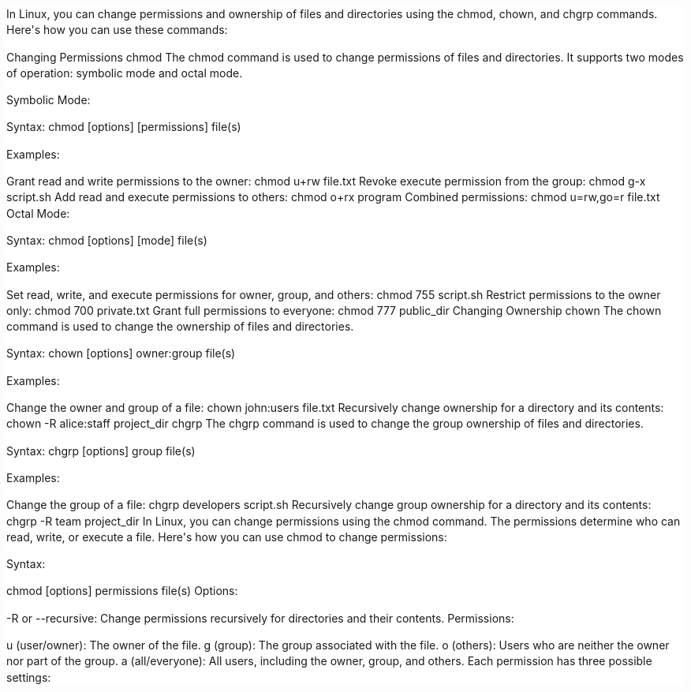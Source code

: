 In Linux, you can change permissions and ownership of files and directories using the chmod, chown, and chgrp commands. Here's how you can use these commands:

Changing Permissions
chmod
The chmod command is used to change permissions of files and directories. It supports two modes of operation: symbolic mode and octal mode.

Symbolic Mode:

Syntax: chmod [options] [permissions] file(s)

Examples:

Grant read and write permissions to the owner: chmod u+rw file.txt
Revoke execute permission from the group: chmod g-x script.sh
Add read and execute permissions to others: chmod o+rx program
Combined permissions: chmod u=rw,go=r file.txt
Octal Mode:

Syntax: chmod [options] [mode] file(s)

Examples:

Set read, write, and execute permissions for owner, group, and others: chmod 755 script.sh
Restrict permissions to the owner only: chmod 700 private.txt
Grant full permissions to everyone: chmod 777 public_dir
Changing Ownership
chown
The chown command is used to change the ownership of files and directories.

Syntax: chown [options] owner:group file(s)

Examples:

Change the owner and group of a file: chown john:users file.txt
Recursively change ownership for a directory and its contents: chown -R alice:staff project_dir
chgrp
The chgrp command is used to change the group ownership of files and directories.

Syntax: chgrp [options] group file(s)

Examples:

Change the group of a file: chgrp developers script.sh
Recursively change group ownership for a directory and its contents: chgrp -R team project_dir
In Linux, you can change permissions using the chmod command. The permissions determine who can read, write, or execute a file. Here's how you can use chmod to change permissions:

Syntax:

chmod [options] permissions file(s)
Options:

-R or --recursive: Change permissions recursively for directories and their contents.
Permissions:

u (user/owner): The owner of the file.
g (group): The group associated with the file.
o (others): Users who are neither the owner nor part of the group.
a (all/everyone): All users, including the owner, group, and others.
Each permission has three possible settings:
